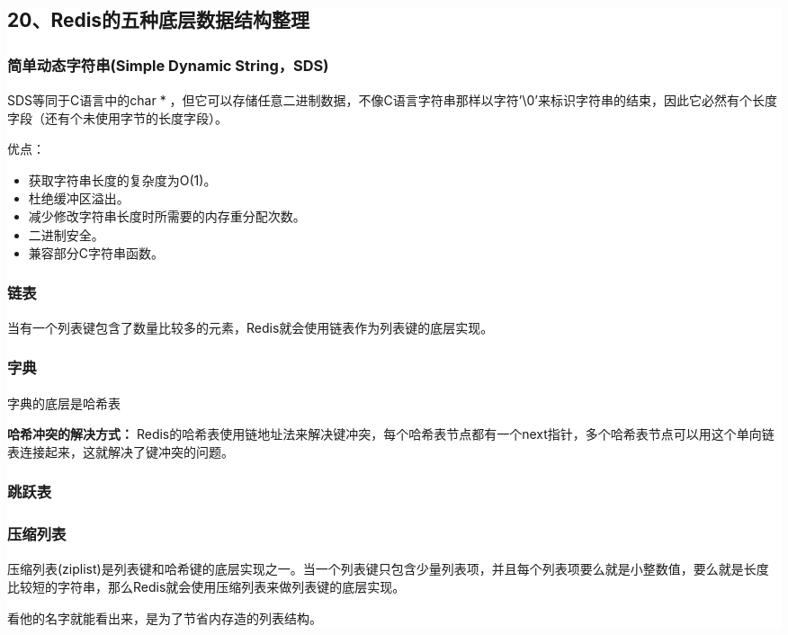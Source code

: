 ## 20、Redis的五种底层数据结构整理
### 简单动态字符串(Simple Dynamic String，SDS)
SDS等同于C语言中的char * ，但它可以存储任意二进制数据，不像C语言字符串那样以字符’\0’来标识字符串的结束，因此它必然有个长度字段（还有个未使用字节的长度字段）。

优点：
- 获取字符串长度的复杂度为O(1)。
- 杜绝缓冲区溢出。
- 减少修改字符串长度时所需要的内存重分配次数。
- 二进制安全。
- 兼容部分C字符串函数。
### 链表
当有一个列表键包含了数量比较多的元素，Redis就会使用链表作为列表键的底层实现。
### 字典
字典的底层是哈希表

**哈希冲突的解决方式：**
Redis的哈希表使用链地址法来解决键冲突，每个哈希表节点都有一个next指针，多个哈希表节点可以用这个单向链表连接起来，这就解决了键冲突的问题。
### 跳跃表
### 压缩列表
压缩列表(ziplist)是列表键和哈希键的底层实现之一。当一个列表键只包含少量列表项，并且每个列表项要么就是小整数值，要么就是长度比较短的字符串，那么Redis就会使用压缩列表来做列表键的底层实现。

看他的名字就能看出来，是为了节省内存造的列表结构。